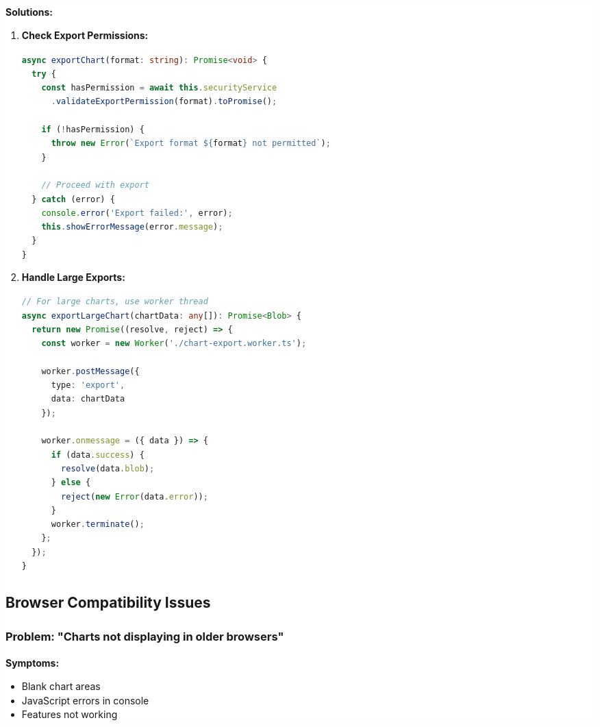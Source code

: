 **Solutions:**
1. **Check Export Permissions:**
   ```typescript
   async exportChart(format: string): Promise<void> {
     try {
       const hasPermission = await this.securityService
         .validateExportPermission(format).toPromise();

       if (!hasPermission) {
         throw new Error(`Export format ${format} not permitted`);
       }

       // Proceed with export
     } catch (error) {
       console.error('Export failed:', error);
       this.showErrorMessage(error.message);
     }
   }
   ```

2. **Handle Large Exports:**
   ```typescript
   // For large charts, use worker thread
   async exportLargeChart(chartData: any[]): Promise<Blob> {
     return new Promise((resolve, reject) => {
       const worker = new Worker('./chart-export.worker.ts');

       worker.postMessage({
         type: 'export',
         data: chartData
       });

       worker.onmessage = ({ data }) => {
         if (data.success) {
           resolve(data.blob);
         } else {
           reject(new Error(data.error));
         }
         worker.terminate();
       };
     });
   }
   ```

## Browser Compatibility Issues

### Problem: "Charts not displaying in older browsers"
**Symptoms:**
- Blank chart areas
- JavaScript errors in console
- Features not working
